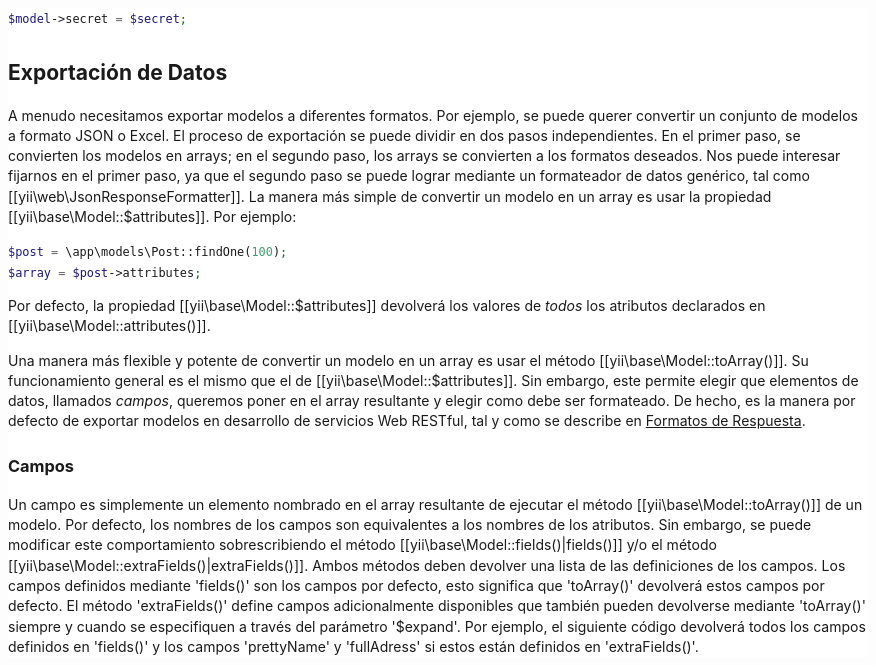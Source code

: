 ```php
$model->secret = $secret;
```

## Exportación de Datos <a name="data-exporting"></a>

A menudo necesitamos exportar modelos a diferentes formatos. Por ejemplo, se puede querer convertir un conjunto de 
modelos a formato JSON o Excel. El proceso de exportación se puede dividir en dos pasos independientes. En el primer 
paso, se convierten los modelos en arrays; en el segundo paso, los arrays se convierten a los formatos deseados. Nos 
puede interesar fijarnos en el primer paso, ya que el segundo paso se puede lograr mediante un formateador de datos 
genérico, tal como [[yii\web\JsonResponseFormatter]].
La manera más simple de convertir un modelo en un array es usar la propiedad [[yii\base\Model::$attributes]]. Por 
ejemplo:

```php
$post = \app\models\Post::findOne(100);
$array = $post->attributes;
```

Por defecto, la propiedad [[yii\base\Model::$attributes]] devolverá los valores de *todos* los atributos declarados en 
[[yii\base\Model::attributes()]].

Una manera más flexible y potente de convertir un modelo en un array es usar el método [[yii\base\Model::toArray()]]. 
Su funcionamiento general es el mismo que el de [[yii\base\Model::$attributes]]. Sin embargo, este permite elegir que 
elementos de datos, llamados *campos*, queremos poner en el array resultante y elegir como debe ser formateado. De 
hecho, es la manera por defecto de exportar modelos en desarrollo de servicios Web RESTful, tal y como se describe en 
[Formatos de Respuesta](rest-response-formatting.md).

### Campos <a name="fields"></a>

Un campo es simplemente un elemento nombrado en el array resultante de ejecutar el método [[yii\base\Model::toArray()]]
 de un modelo.
Por defecto, los nombres de los campos son equivalentes a los nombres de los atributos. Sin embargo, se puede 
modificar este comportamiento sobrescribiendo el método [[yii\base\Model::fields()|fields()]] y/o el método 
[[yii\base\Model::extraFields()|extraFields()]]. Ambos métodos deben devolver una lista de las definiciones de los 
campos. Los campos definidos mediante 'fields()' son los campos por defecto, esto significa que 'toArray()' devolverá 
estos campos por defecto. El método 'extraFields()' define campos adicionalmente disponibles que también pueden 
devolverse mediante 'toArray()' siempre y cuando se especifiquen a través del parámetro '$expand'. Por ejemplo, el 
siguiente código devolverá todos los campos definidos en 'fields()' y los campos 'prettyName' y 'fullAdress' si estos 
están definidos en 'extraFields()'.
